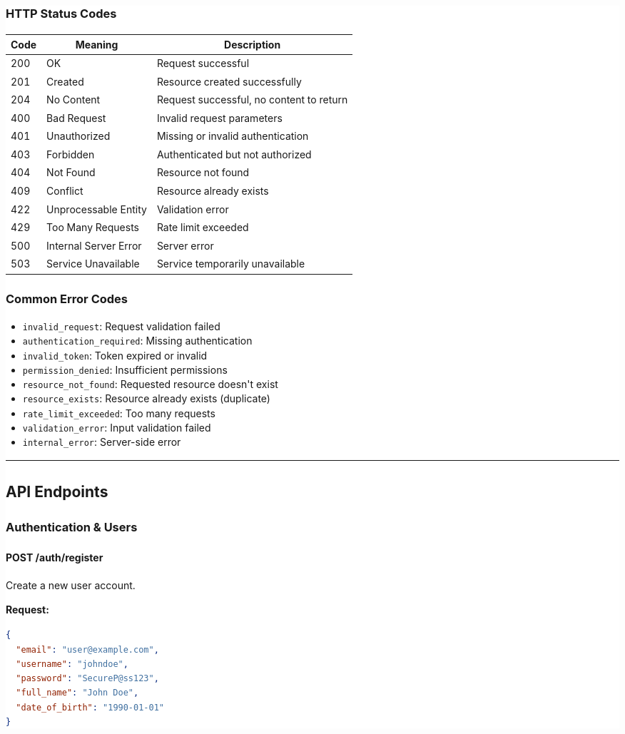 ### HTTP Status Codes

| Code | Meaning | Description |
|------|---------|-------------|
| 200 | OK | Request successful |
| 201 | Created | Resource created successfully |
| 204 | No Content | Request successful, no content to return |
| 400 | Bad Request | Invalid request parameters |
| 401 | Unauthorized | Missing or invalid authentication |
| 403 | Forbidden | Authenticated but not authorized |
| 404 | Not Found | Resource not found |
| 409 | Conflict | Resource already exists |
| 422 | Unprocessable Entity | Validation error |
| 429 | Too Many Requests | Rate limit exceeded |
| 500 | Internal Server Error | Server error |
| 503 | Service Unavailable | Service temporarily unavailable |

### Common Error Codes

- `invalid_request`: Request validation failed
- `authentication_required`: Missing authentication
- `invalid_token`: Token expired or invalid
- `permission_denied`: Insufficient permissions
- `resource_not_found`: Requested resource doesn't exist
- `resource_exists`: Resource already exists (duplicate)
- `rate_limit_exceeded`: Too many requests
- `validation_error`: Input validation failed
- `internal_error`: Server-side error

---

## API Endpoints

### Authentication & Users

#### POST /auth/register
Create a new user account.

**Request:**
```json
{
  "email": "user@example.com",
  "username": "johndoe",
  "password": "SecureP@ss123",
  "full_name": "John Doe",
  "date_of_birth": "1990-01-01"
}
```
